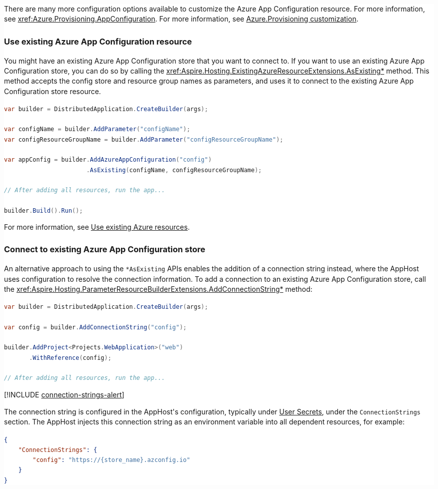 There are many more configuration options available to customize the Azure App Configuration resource. For more information, see <xref:Azure.Provisioning.AppConfiguration>. For more information, see [Azure.Provisioning customization](customize-azure-resources.md#azureprovisioning-customization).

### Use existing Azure App Configuration resource

You might have an existing Azure App Configuration store that you want to connect to. If you want to use an existing Azure App Configuration store, you can do so by calling the <xref:Aspire.Hosting.ExistingAzureResourceExtensions.AsExisting*> method. This method accepts the config store and resource group names as parameters, and uses it to connect to the existing Azure App Configuration store resource.

```csharp
var builder = DistributedApplication.CreateBuilder(args);

var configName = builder.AddParameter("configName");
var configResourceGroupName = builder.AddParameter("configResourceGroupName");

var appConfig = builder.AddAzureAppConfiguration("config")
                       .AsExisting(configName, configResourceGroupName);

// After adding all resources, run the app...

builder.Build().Run();
```

For more information, see [Use existing Azure resources](integrations-overview.md#use-existing-azure-resources).

### Connect to existing Azure App Configuration store

An alternative approach to using the `*AsExisting` APIs enables the addition of a connection string instead, where the AppHost uses configuration to resolve the connection information. To add a connection to an existing Azure App Configuration store, call the <xref:Aspire.Hosting.ParameterResourceBuilderExtensions.AddConnectionString*> method:

```csharp
var builder = DistributedApplication.CreateBuilder(args);

var config = builder.AddConnectionString("config");

builder.AddProject<Projects.WebApplication>("web")
       .WithReference(config);

// After adding all resources, run the app...
```

[!INCLUDE [connection-strings-alert](../includes/connection-strings-alert.md)]

The connection string is configured in the AppHost's configuration, typically under [User Secrets](/aspnet/core/security/app-secrets), under the `ConnectionStrings` section. The AppHost injects this connection string as an environment variable into all dependent resources, for example:

```json
{
    "ConnectionStrings": {
        "config": "https://{store_name}.azconfig.io"
    }
}
```
